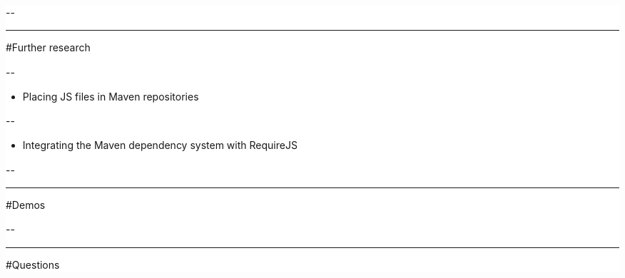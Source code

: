 --


---
#Further research

--
- Placing JS files in Maven repositories

--
- Integrating the Maven dependency system with RequireJS

--


---
#Demos

--


---
#Questions
